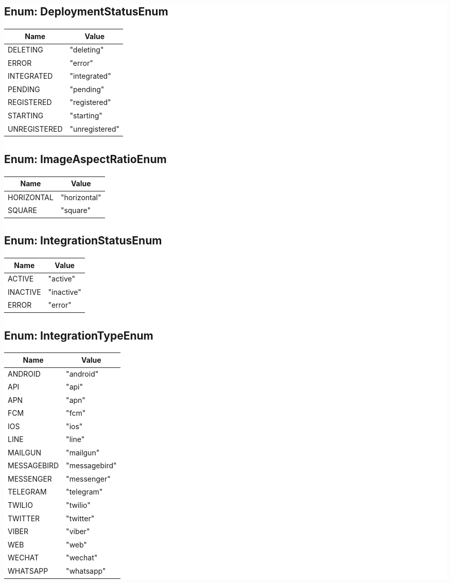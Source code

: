 
<a name="DeploymentStatusEnum"></a>
## Enum: DeploymentStatusEnum
Name | Value
---- | -----
DELETING | &quot;deleting&quot;
ERROR | &quot;error&quot;
INTEGRATED | &quot;integrated&quot;
PENDING | &quot;pending&quot;
REGISTERED | &quot;registered&quot;
STARTING | &quot;starting&quot;
UNREGISTERED | &quot;unregistered&quot;


<a name="ImageAspectRatioEnum"></a>
## Enum: ImageAspectRatioEnum
Name | Value
---- | -----
HORIZONTAL | &quot;horizontal&quot;
SQUARE | &quot;square&quot;


<a name="IntegrationStatusEnum"></a>
## Enum: IntegrationStatusEnum
Name | Value
---- | -----
ACTIVE | &quot;active&quot;
INACTIVE | &quot;inactive&quot;
ERROR | &quot;error&quot;


<a name="IntegrationTypeEnum"></a>
## Enum: IntegrationTypeEnum
Name | Value
---- | -----
ANDROID | &quot;android&quot;
API | &quot;api&quot;
APN | &quot;apn&quot;
FCM | &quot;fcm&quot;
IOS | &quot;ios&quot;
LINE | &quot;line&quot;
MAILGUN | &quot;mailgun&quot;
MESSAGEBIRD | &quot;messagebird&quot;
MESSENGER | &quot;messenger&quot;
TELEGRAM | &quot;telegram&quot;
TWILIO | &quot;twilio&quot;
TWITTER | &quot;twitter&quot;
VIBER | &quot;viber&quot;
WEB | &quot;web&quot;
WECHAT | &quot;wechat&quot;
WHATSAPP | &quot;whatsapp&quot;
